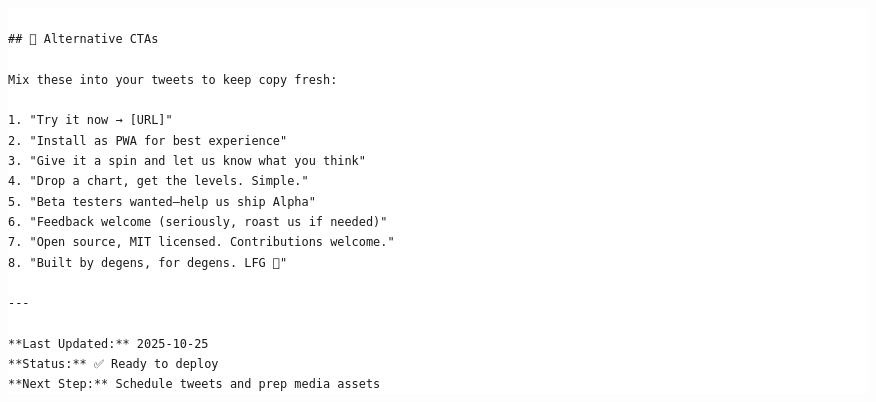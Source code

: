 ```

## 📝 Alternative CTAs

Mix these into your tweets to keep copy fresh:

1. "Try it now → [URL]"
2. "Install as PWA for best experience"
3. "Give it a spin and let us know what you think"
4. "Drop a chart, get the levels. Simple."
5. "Beta testers wanted—help us ship Alpha"
6. "Feedback welcome (seriously, roast us if needed)"
7. "Open source, MIT licensed. Contributions welcome."
8. "Built by degens, for degens. LFG 🚀"

---

**Last Updated:** 2025-10-25  
**Status:** ✅ Ready to deploy  
**Next Step:** Schedule tweets and prep media assets
